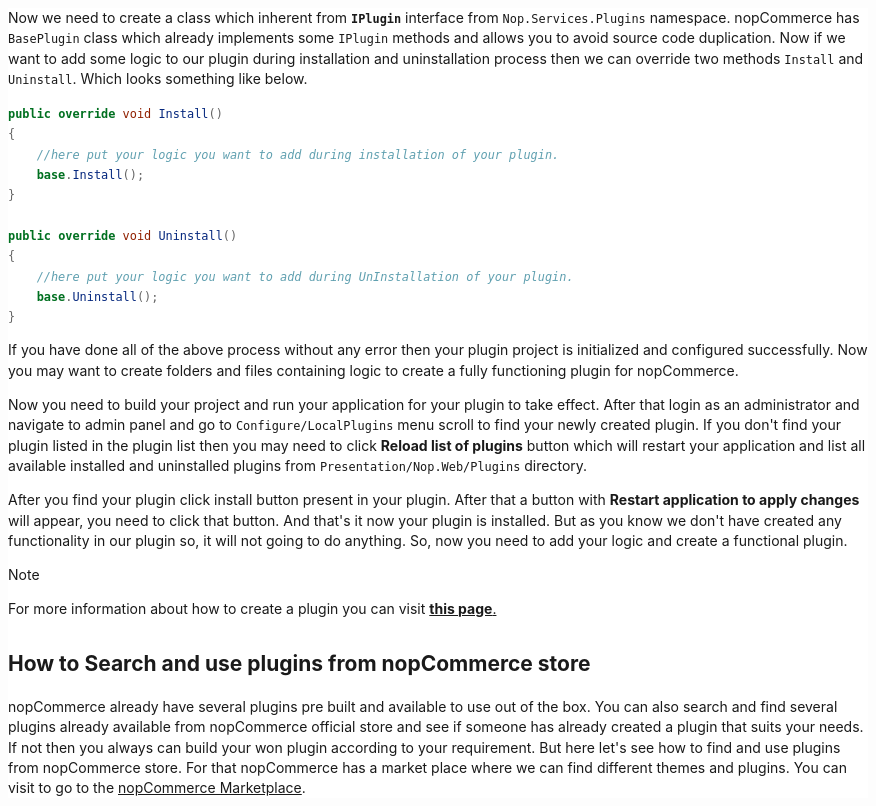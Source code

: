 Now we need to create a class which inherent from **`IPlugin`** interface from `Nop.Services.Plugins` namespace. nopCommerce has `BasePlugin` class which already implements some `IPlugin` methods and allows you to avoid source code duplication. Now if we want to add some logic to our plugin during installation and uninstallation process then we can override two methods `Install` and `Uninstall`. Which looks something like below.

```cs
public override void Install()
{
    //here put your logic you want to add during installation of your plugin.
    base.Install();
}

public override void Uninstall()
{
    //here put your logic you want to add during UnInstallation of your plugin.
    base.Uninstall();
}
```

If you have done all of the above process without any error then your plugin project is initialized and configured successfully. Now you may want to create folders and files containing logic to create a fully functioning plugin for nopCommerce.

Now you need to build your project and run your application for your plugin to take effect. After that login as an administrator and navigate to admin panel  and go to `Configure/LocalPlugins` menu scroll to find your newly created plugin. If you don't find your plugin listed in the plugin list then you may need to click **Reload list of plugins** button which will restart your application and list all available installed and uninstalled plugins from `Presentation/Nop.Web/Plugins` directory.

After you find your plugin click install button present in your plugin. After that a button with **Restart application to apply changes** will appear, you need to click that button. And that's it now your plugin is installed. But as you know we don't have created any functionality in our plugin so, it will not going to do anything. So, now you need to add your logic and create a functional plugin.

> [!NOTE]
> For more information about how to create a plugin you can visit [**this page**.](xref:en/developer/plugins/index)

## How to Search and use plugins from nopCommerce store

nopCommerce already have several plugins pre built and available to use out of the box. You can also search and find several plugins already available from nopCommerce official store and see if someone has already created a plugin that suits your needs. If not then you always can build your won plugin according to your requirement. But here let's see how to find and use plugins from nopCommerce store. For that nopCommerce has a market place where we can find different themes and plugins. You can visit to go to the [nopCommerce Marketplace](https://www.nopcommerce.com/marketplace).
